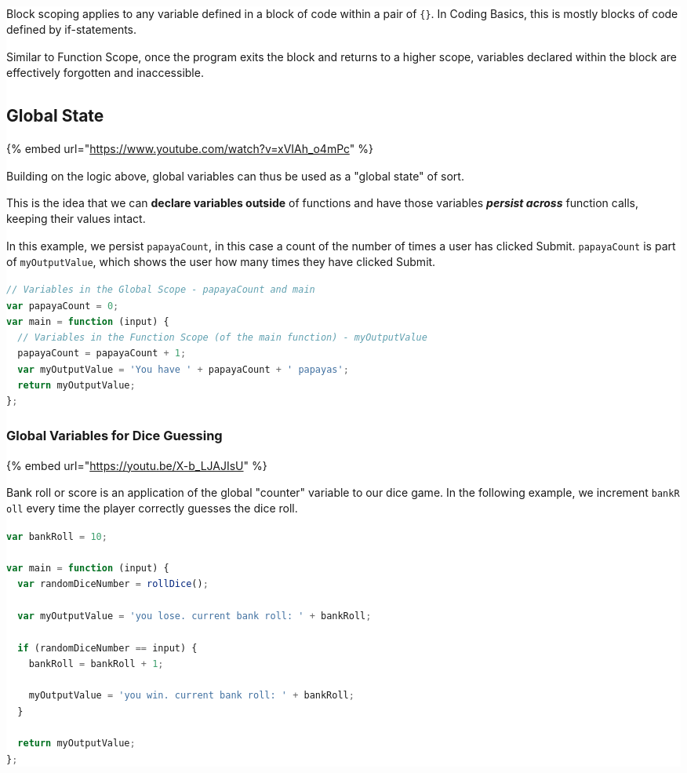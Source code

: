 Block scoping applies to any variable defined in a block of code within a pair of `{}`. In Coding Basics, this is mostly blocks of code defined by if-statements.

Similar to Function Scope, once the program exits the block and returns to a higher scope, variables declared within the block are effectively forgotten and inaccessible.

## Global State

{% embed url="https://www.youtube.com/watch?v=xVIAh_o4mPc" %}

Building on the logic above, global variables can thus be used as a "global state" of sort.&#x20;

This is the idea that we can **declare variables outside** of functions and have those variables _**persist across**_ function calls, keeping their values intact.&#x20;

In this example, we persist `papayaCount`, in this case a count of the number of times a user has clicked Submit. `papayaCount` is part of `myOutputValue`, which shows the user how many times they have clicked Submit.

```javascript
// Variables in the Global Scope - papayaCount and main
var papayaCount = 0;
var main = function (input) {
  // Variables in the Function Scope (of the main function) - myOutputValue
  papayaCount = papayaCount + 1;
  var myOutputValue = 'You have ' + papayaCount + ' papayas';
  return myOutputValue;
};
```

### Global Variables for Dice Guessing

{% embed url="https://youtu.be/X-b_LJAJIsU" %}

Bank roll or score is an application of the global "counter" variable to our dice game. In the following example, we increment `bankRoll` every time the player correctly guesses the dice roll.

```javascript
var bankRoll = 10;

var main = function (input) {
  var randomDiceNumber = rollDice();

  var myOutputValue = 'you lose. current bank roll: ' + bankRoll;

  if (randomDiceNumber == input) {
    bankRoll = bankRoll + 1;

    myOutputValue = 'you win. current bank roll: ' + bankRoll;
  }

  return myOutputValue;
};
```
